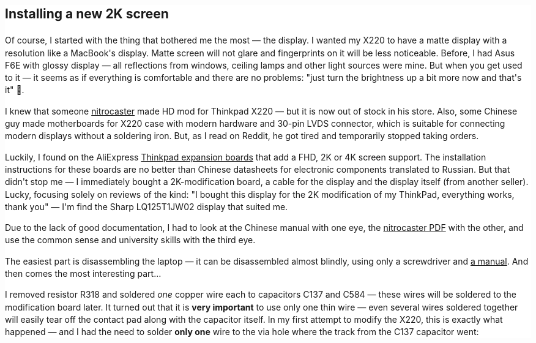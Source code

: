 ## Installing a new 2K screen

Of course, I started with the thing that bothered me the most — the
display. I wanted my X220 to have a matte display with a resolution like
a MacBook's display. Matte screen will not glare and fingerprints on it
will be less noticeable. Before, I had Asus F6E with glossy display —
all reflections from windows, ceiling lamps and other light sources were
mine. But when you get used to it — it seems as if everything is
comfortable and there are no problems: "just turn the brightness up a
bit more now and that's it" 🤡.

I knew that someone
[nitrocaster](https://nitrocaster.me/store/x220-x230-fhd-mod-kit.html)
made HD mod for Thinkpad X220 — but it is now out of stock in his store.
Also, some Chinese guy made motherboards for X220 case with modern
hardware and 30-pin LVDS connector, which is suitable for connecting
modern displays without a soldering iron. But, as I read on Reddit, he
got tired and temporarily stopped taking orders.

Luckily, I found on the AliExpress [Thinkpad expansion
boards](https://aliexpress.ru/item/1005004222503527.html) that add a
FHD, 2K or 4K screen support. The installation instructions for these
boards are no better than Chinese datasheets for electronic components
translated to Russian. But that didn't stop me — I immediately bought a
2K-modification board, a cable for the display and the display itself
(from another seller). Lucky, focusing solely on reviews of the kind: "I
bought this display for the 2K modification of my ThinkPad, everything
works, thank you" — I'm find the Sharp LQ125T1JW02 display that suited
me.

Due to the lack of good documentation, I had to look at the Chinese
manual with one eye, the [nitrocaster
PDF](https://nitrocaster.me/files/x220.x230_fhd_mod_rev5_v0.2.pdf) with
the other, and use the common sense and university skills with the third
eye.

The easiest part is disassembling the laptop — it can be disassembled
almost blindly, using only a screwdriver and [a
manual](https://download.lenovo.com/ibmdl/pub/pc/pccbbs/mobiles_pdf/0a60739_04.pdf).
And then comes the most interesting part…

I removed resistor R318 and soldered *one* copper wire each to
capacitors C137 and C584 — these wires will be soldered to the
modification board later. It turned out that it is **very important** to
use only one thin wire — even several wires soldered together will
easily tear off the contact pad along with the capacitor itself. In my
first attempt to modify the X220, this is exactly what happened — and I
had the need to solder **only one** wire to the via hole where the track
from the C137 capacitor went:
